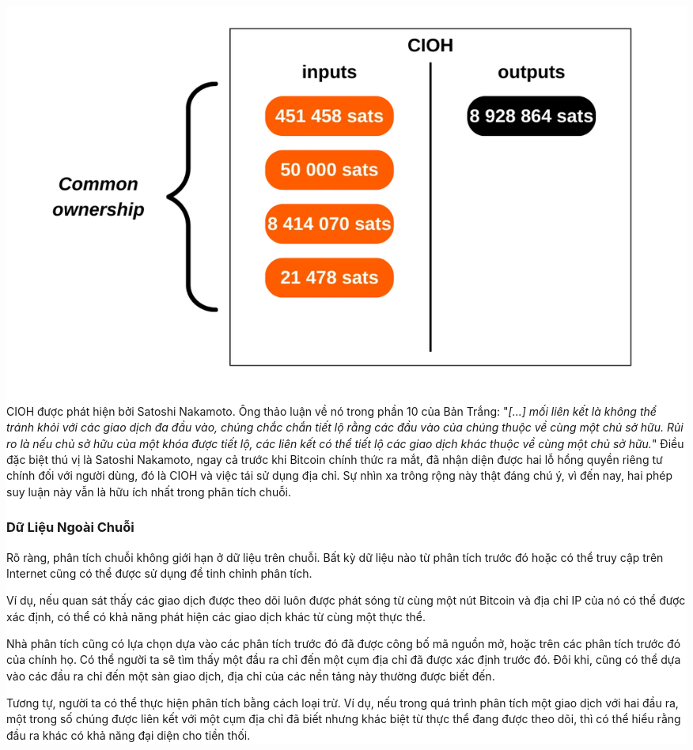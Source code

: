 ![phân tích](assets/en/11.webp)

CIOH được phát hiện bởi Satoshi Nakamoto. Ông thảo luận về nó trong phần 10 của Bản Trắng: "*[...] mối liên kết là không thể tránh khỏi với các giao dịch đa đầu vào, chúng chắc chắn tiết lộ rằng các đầu vào của chúng thuộc về cùng một chủ sở hữu. Rủi ro là nếu chủ sở hữu của một khóa được tiết lộ, các liên kết có thể tiết lộ các giao dịch khác thuộc về cùng một chủ sở hữu.*"
Điều đặc biệt thú vị là Satoshi Nakamoto, ngay cả trước khi Bitcoin chính thức ra mắt, đã nhận diện được hai lỗ hổng quyền riêng tư chính đối với người dùng, đó là CIOH và việc tái sử dụng địa chỉ. Sự nhìn xa trông rộng này thật đáng chú ý, vì đến nay, hai phép suy luận này vẫn là hữu ích nhất trong phân tích chuỗi.

### Dữ Liệu Ngoài Chuỗi
Rõ ràng, phân tích chuỗi không giới hạn ở dữ liệu trên chuỗi. Bất kỳ dữ liệu nào từ phân tích trước đó hoặc có thể truy cập trên Internet cũng có thể được sử dụng để tinh chỉnh phân tích.

Ví dụ, nếu quan sát thấy các giao dịch được theo dõi luôn được phát sóng từ cùng một nút Bitcoin và địa chỉ IP của nó có thể được xác định, có thể có khả năng phát hiện các giao dịch khác từ cùng một thực thể.

Nhà phân tích cũng có lựa chọn dựa vào các phân tích trước đó đã được công bố mã nguồn mở, hoặc trên các phân tích trước đó của chính họ. Có thể người ta sẽ tìm thấy một đầu ra chỉ đến một cụm địa chỉ đã được xác định trước đó. Đôi khi, cũng có thể dựa vào các đầu ra chỉ đến một sàn giao dịch, địa chỉ của các nền tảng này thường được biết đến.

Tương tự, người ta có thể thực hiện phân tích bằng cách loại trừ. Ví dụ, nếu trong quá trình phân tích một giao dịch với hai đầu ra, một trong số chúng được liên kết với một cụm địa chỉ đã biết nhưng khác biệt từ thực thể đang được theo dõi, thì có thể hiểu rằng đầu ra khác có khả năng đại diện cho tiền thối.

